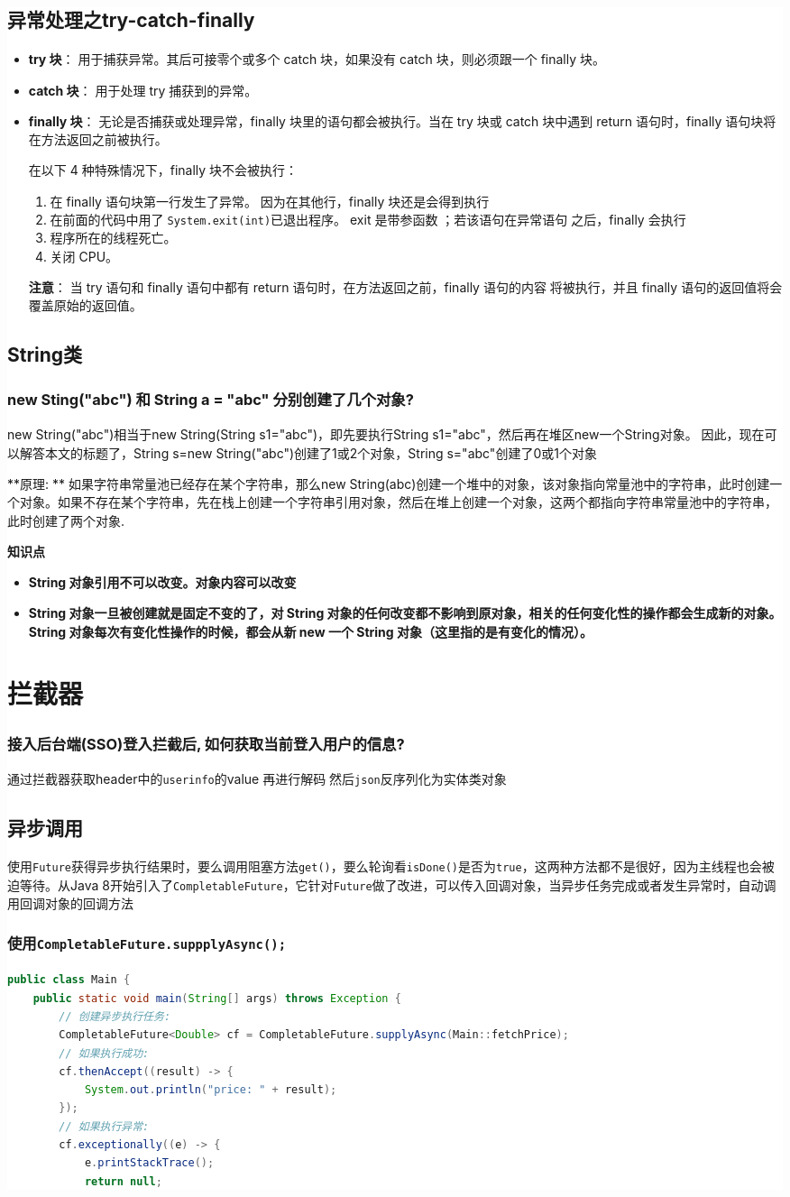 ## 异常处理之try-catch-finally 

* **try 块**： ⽤于捕获异常。其后可接零个或多个 catch 块，如果没有 catch 块，则必须跟⼀个 finally 块。 

* **catch 块**： ⽤于处理 try 捕获到的异常。 

* **finally 块**： ⽆论是否捕获或处理异常，finally 块⾥的语句都会被执⾏。当在 try 块或 catch 块中遇到 return 语句时，finally 语句块将在⽅法返回之前被执⾏。 

    在以下 4 种特殊情况下，finally 块不会被执⾏： 

    1. 在 finally 语句块第⼀⾏发⽣了异常。 因为在其他⾏，finally 块还是会得到执⾏ 
    2. 在前⾯的代码中⽤了 `System.exit(int)`已退出程序。 exit 是带参函数 ；若该语句在异常语句 之后，finally 会执⾏ 
    3. 程序所在的线程死亡。 
    4. 关闭 CPU。

    **注意**： 当 try 语句和 finally 语句中都有 return 语句时，在⽅法返回之前，finally 语句的内容 将被执⾏，并且 finally 语句的返回值将会覆盖原始的返回值。

## String类

### new Sting("abc") 和 String a = "abc" 分别创建了几个对象?

new String("abc")相当于new String(String s1="abc")，即先要执行String s1="abc"，然后再在堆区new一个String对象。 因此，现在可以解答本文的标题了，String s=new String("abc")创建了1或2个对象，String s="abc"创建了0或1个对象

**原理: **   如果字符串常量池已经存在某个字符串，那么new String(abc)创建一个堆中的对象，该对象指向常量池中的字符串，此时创建一个对象。如果不存在某个字符串，先在栈上创建一个字符串引用对象，然后在堆上创建一个对象，这两个都指向字符串常量池中的字符串，此时创建了两个对象.

**知识点**

* **String 对象引用不可以改变。对象内容可以改变**

* **String 对象一旦被创建就是固定不变的了，对 String 对象的任何改变都不影响到原对象，相关的任何变化性的操作都会生成新的对象。String 对象每次有变化性操作的时候，都会从新 new 一个 String 对象（这里指的是有变化的情况）。**







# 拦截器

### 接入后台端(SSO)登入拦截后, 如何获取当前登入用户的信息?

 通过拦截器获取header中的`userinfo`的value 再进行解码 然后`json`反序列化为实体类对象



## 异步调用

使用`Future`获得异步执行结果时，要么调用阻塞方法`get()`，要么轮询看`isDone()`是否为`true`，这两种方法都不是很好，因为主线程也会被迫等待。从Java 8开始引入了`CompletableFuture`，它针对`Future`做了改进，可以传入回调对象，当异步任务完成或者发生异常时，自动调用回调对象的回调方法

### 使用`CompletableFuture.suppplyAsync();`

```java
public class Main {
    public static void main(String[] args) throws Exception {
        // 创建异步执行任务:
        CompletableFuture<Double> cf = CompletableFuture.supplyAsync(Main::fetchPrice);
        // 如果执行成功:
        cf.thenAccept((result) -> {
            System.out.println("price: " + result);
        });
        // 如果执行异常:
        cf.exceptionally((e) -> {
            e.printStackTrace();
            return null;
```